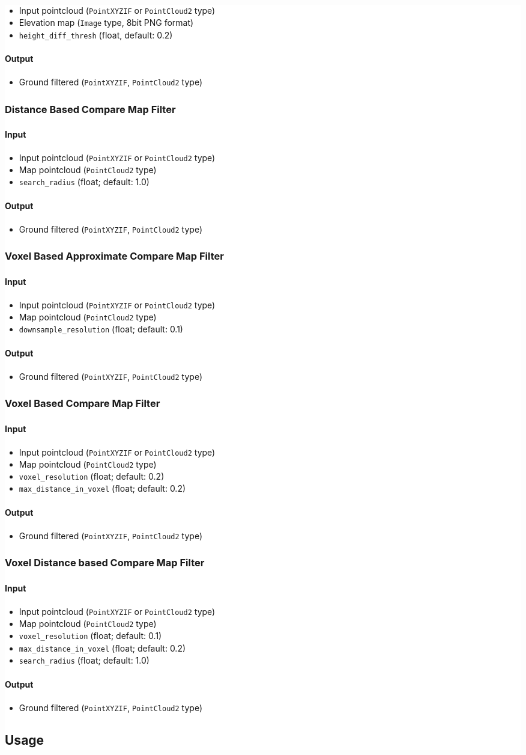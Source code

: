 - Input pointcloud (`PointXYZIF` or `PointCloud2` type)
- Elevation map (`Image` type, 8bit PNG format)
- `height_diff_thresh` (float, default: 0.2)

#### Output
- Ground filtered (`PointXYZIF`, `PointCloud2` type)

### Distance Based Compare Map Filter

#### Input
- Input pointcloud (`PointXYZIF` or `PointCloud2` type)
- Map pointcloud (`PointCloud2` type)
- `search_radius` (float; default: 1.0)

#### Output
- Ground filtered (`PointXYZIF`, `PointCloud2` type)

### Voxel Based Approximate Compare Map Filter

#### Input
- Input pointcloud (`PointXYZIF` or `PointCloud2` type)
- Map pointcloud (`PointCloud2` type)
- `downsample_resolution` (float; default: 0.1)

#### Output
- Ground filtered (`PointXYZIF`, `PointCloud2` type)

### Voxel Based Compare Map Filter

#### Input
- Input pointcloud (`PointXYZIF` or `PointCloud2` type)
- Map pointcloud (`PointCloud2` type)
- `voxel_resolution` (float; default: 0.2)
- `max_distance_in_voxel` (float; default: 0.2)

#### Output
- Ground filtered (`PointXYZIF`, `PointCloud2` type)

### Voxel Distance based Compare Map Filter

#### Input
- Input pointcloud (`PointXYZIF` or `PointCloud2` type)
- Map pointcloud (`PointCloud2` type)
- `voxel_resolution` (float; default: 0.1)
- `max_distance_in_voxel` (float; default: 0.2)
- `search_radius` (float; default: 1.0)

#### Output
- Ground filtered (`PointXYZIF`, `PointCloud2` type)

## Usage

